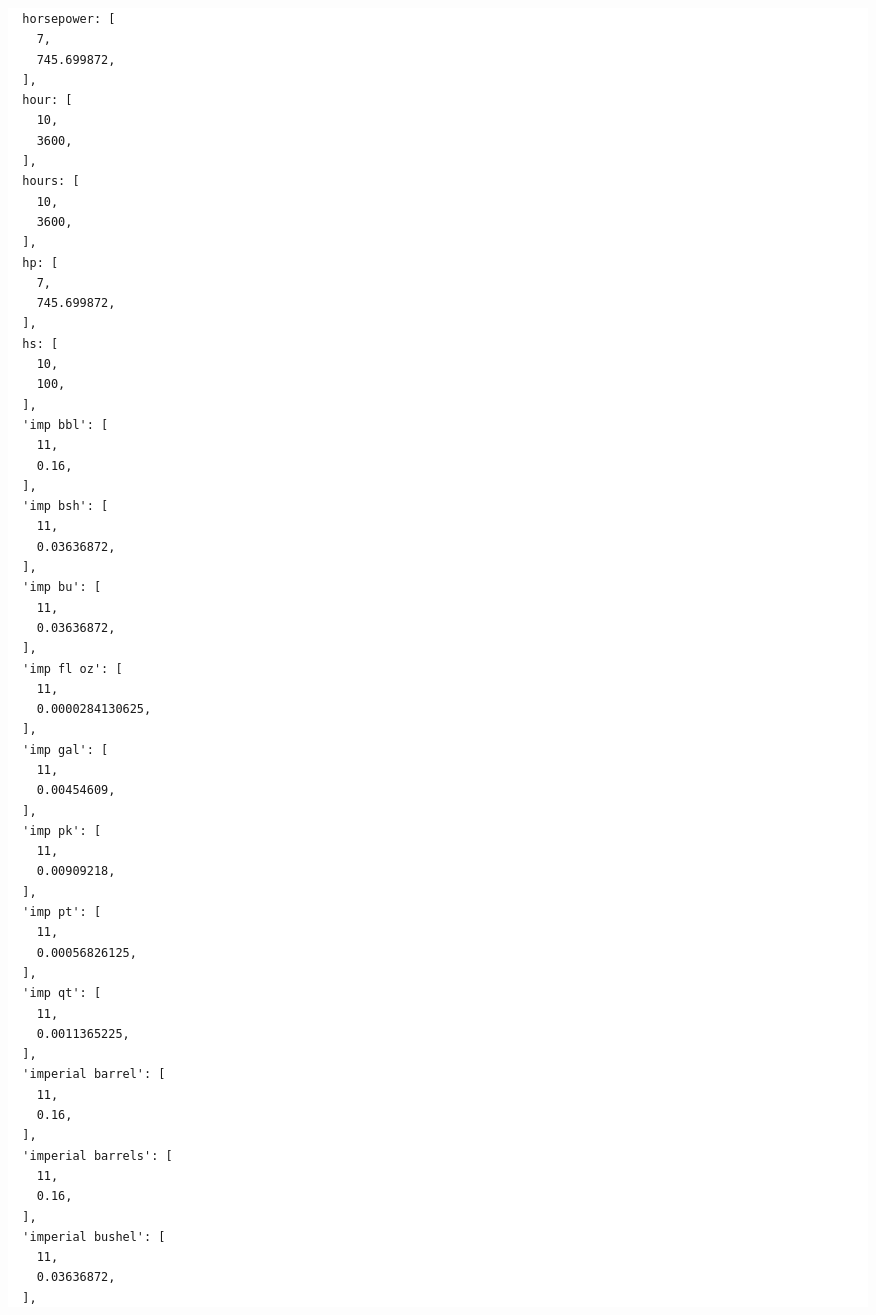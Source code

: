       horsepower: [
        7,
        745.699872,
      ],
      hour: [
        10,
        3600,
      ],
      hours: [
        10,
        3600,
      ],
      hp: [
        7,
        745.699872,
      ],
      hs: [
        10,
        100,
      ],
      'imp bbl': [
        11,
        0.16,
      ],
      'imp bsh': [
        11,
        0.03636872,
      ],
      'imp bu': [
        11,
        0.03636872,
      ],
      'imp fl oz': [
        11,
        0.0000284130625,
      ],
      'imp gal': [
        11,
        0.00454609,
      ],
      'imp pk': [
        11,
        0.00909218,
      ],
      'imp pt': [
        11,
        0.00056826125,
      ],
      'imp qt': [
        11,
        0.0011365225,
      ],
      'imperial barrel': [
        11,
        0.16,
      ],
      'imperial barrels': [
        11,
        0.16,
      ],
      'imperial bushel': [
        11,
        0.03636872,
      ],